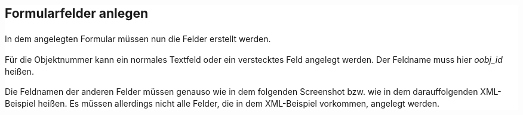 ## Formularfelder anlegen

In dem angelegten Formular müssen nun die Felder erstellt werden.

Für die Objektnummer kann ein normales Textfeld oder ein verstecktes Feld angelegt werden. Der Feldname muss hier 
_oobj_id_ heißen.

Die Feldnamen der anderen Felder müssen genauso wie in dem folgenden Screenshot bzw. wie in dem darauffolgenden 
XML-Beispiel heißen. Es müssen allerdings nicht alle Felder, die in dem XML-Beispiel vorkommen, angelegt werden.
